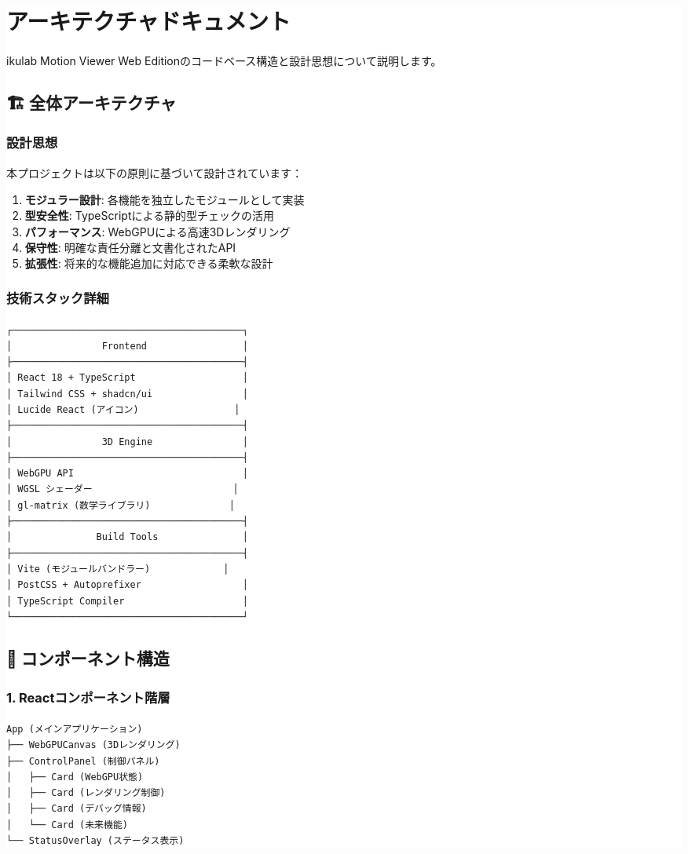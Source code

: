 # アーキテクチャドキュメント

ikulab Motion Viewer Web Editionのコードベース構造と設計思想について説明します。

## 🏗 全体アーキテクチャ

### 設計思想

本プロジェクトは以下の原則に基づいて設計されています：

1. **モジュラー設計**: 各機能を独立したモジュールとして実装
2. **型安全性**: TypeScriptによる静的型チェックの活用
3. **パフォーマンス**: WebGPUによる高速3Dレンダリング
4. **保守性**: 明確な責任分離と文書化されたAPI
5. **拡張性**: 将来的な機能追加に対応できる柔軟な設計

### 技術スタック詳細

```
┌─────────────────────────────────────────┐
│                Frontend                 │
├─────────────────────────────────────────┤
│ React 18 + TypeScript                   │
│ Tailwind CSS + shadcn/ui                │
│ Lucide React (アイコン)                 │
├─────────────────────────────────────────┤
│                3D Engine                │
├─────────────────────────────────────────┤
│ WebGPU API                              │
│ WGSL シェーダー                         │
│ gl-matrix (数学ライブラリ)              │
├─────────────────────────────────────────┤
│               Build Tools               │
├─────────────────────────────────────────┤
│ Vite (モジュールバンドラー)             │
│ PostCSS + Autoprefixer                  │
│ TypeScript Compiler                     │
└─────────────────────────────────────────┘
```

## 📁 コンポーネント構造

### 1. Reactコンポーネント階層

```
App (メインアプリケーション)
├── WebGPUCanvas (3Dレンダリング)
├── ControlPanel (制御パネル)
│   ├── Card (WebGPU状態)
│   ├── Card (レンダリング制御)
│   ├── Card (デバッグ情報)
│   └── Card (未来機能)
└── StatusOverlay (ステータス表示)
```
